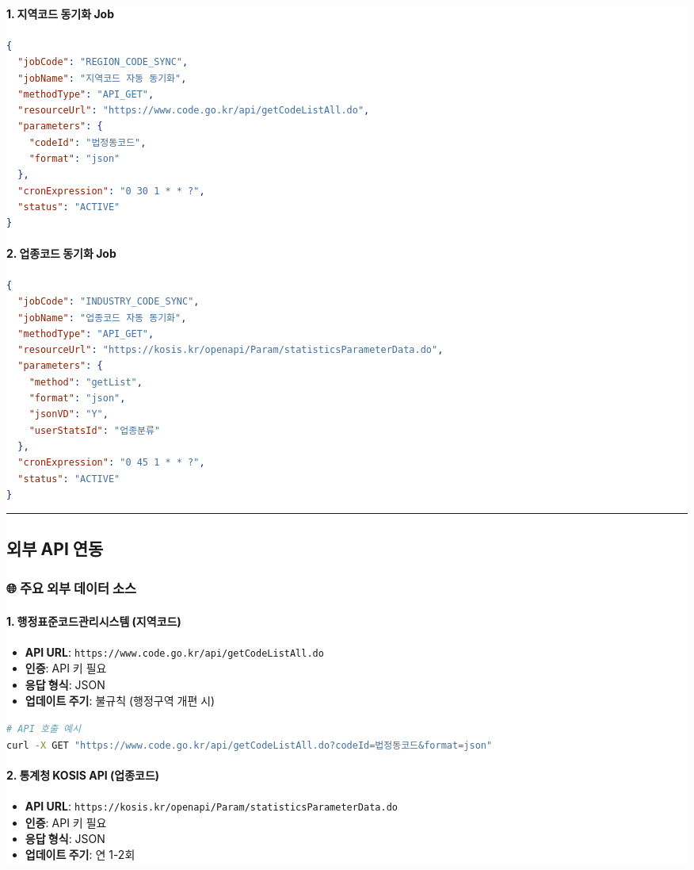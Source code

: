 #### 1. 지역코드 동기화 Job
```json
{
  "jobCode": "REGION_CODE_SYNC",
  "jobName": "지역코드 자동 동기화",
  "methodType": "API_GET",
  "resourceUrl": "https://www.code.go.kr/api/getCodeListAll.do",
  "parameters": {
    "codeId": "법정동코드",
    "format": "json"
  },
  "cronExpression": "0 30 1 * * ?",
  "status": "ACTIVE"
}
```

#### 2. 업종코드 동기화 Job
```json
{
  "jobCode": "INDUSTRY_CODE_SYNC",
  "jobName": "업종코드 자동 동기화", 
  "methodType": "API_GET",
  "resourceUrl": "https://kosis.kr/openapi/Param/statisticsParameterData.do",
  "parameters": {
    "method": "getList",
    "format": "json",
    "jsonVD": "Y",
    "userStatsId": "업종분류"
  },
  "cronExpression": "0 45 1 * * ?",
  "status": "ACTIVE"
}
```

---

## 외부 API 연동

### 🌐 **주요 외부 데이터 소스**

#### 1. 행정표준코드관리시스템 (지역코드)
- **API URL**: `https://www.code.go.kr/api/getCodeListAll.do`
- **인증**: API 키 필요
- **응답 형식**: JSON
- **업데이트 주기**: 불규칙 (행정구역 개편 시)

```bash
# API 호출 예시
curl -X GET "https://www.code.go.kr/api/getCodeListAll.do?codeId=법정동코드&format=json"
```

#### 2. 통계청 KOSIS API (업종코드)
- **API URL**: `https://kosis.kr/openapi/Param/statisticsParameterData.do`
- **인증**: API 키 필요
- **응답 형식**: JSON
- **업데이트 주기**: 연 1-2회
